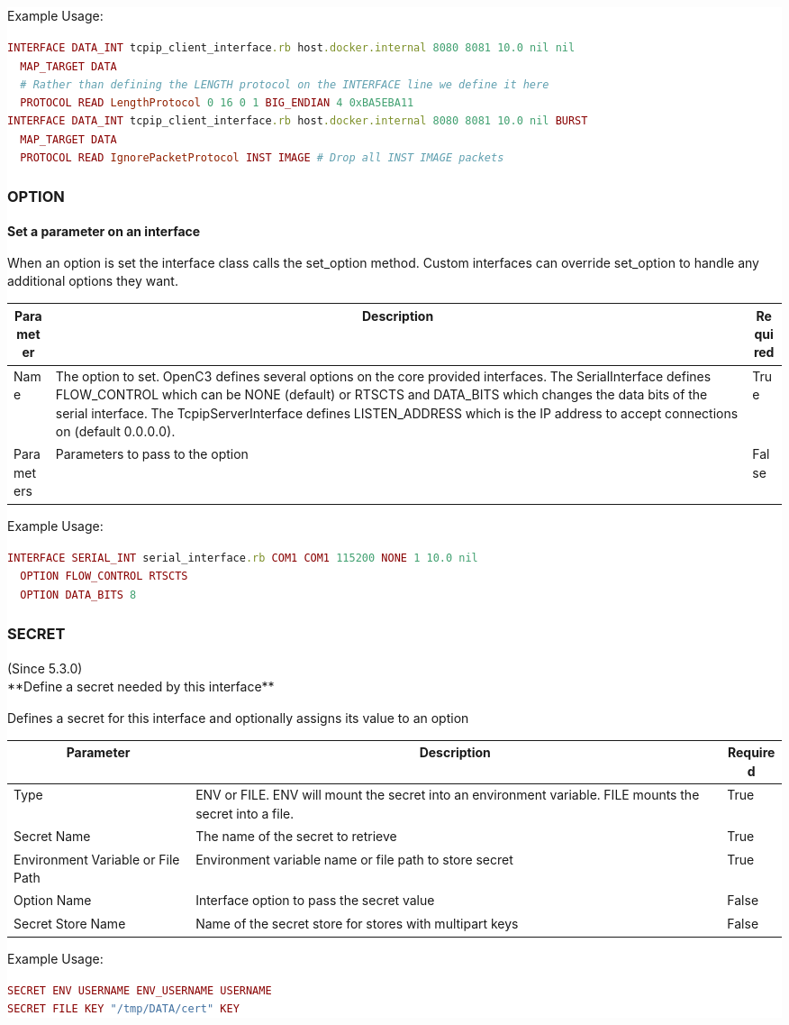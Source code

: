 Example Usage:

```ruby
INTERFACE DATA_INT tcpip_client_interface.rb host.docker.internal 8080 8081 10.0 nil nil
  MAP_TARGET DATA
  # Rather than defining the LENGTH protocol on the INTERFACE line we define it here
  PROTOCOL READ LengthProtocol 0 16 0 1 BIG_ENDIAN 4 0xBA5EBA11
INTERFACE DATA_INT tcpip_client_interface.rb host.docker.internal 8080 8081 10.0 nil BURST
  MAP_TARGET DATA
  PROTOCOL READ IgnorePacketProtocol INST IMAGE # Drop all INST IMAGE packets
```

### OPTION

**Set a parameter on an interface**

When an option is set the interface class calls the set_option method. Custom interfaces can override set_option to handle any additional options they want.

| Parameter  | Description                                                                                                                                                                                                                                                                                                                                              | Required |
| ---------- | -------------------------------------------------------------------------------------------------------------------------------------------------------------------------------------------------------------------------------------------------------------------------------------------------------------------------------------------------------- | -------- |
| Name       | The option to set. OpenC3 defines several options on the core provided interfaces. The SerialInterface defines FLOW_CONTROL which can be NONE (default) or RTSCTS and DATA_BITS which changes the data bits of the serial interface. The TcpipServerInterface defines LISTEN_ADDRESS which is the IP address to accept connections on (default 0.0.0.0). | True     |
| Parameters | Parameters to pass to the option                                                                                                                                                                                                                                                                                                                         | False    |

Example Usage:

```ruby
INTERFACE SERIAL_INT serial_interface.rb COM1 COM1 115200 NONE 1 10.0 nil
  OPTION FLOW_CONTROL RTSCTS
  OPTION DATA_BITS 8
```

### SECRET

<div class="right">(Since 5.3.0)</div>**Define a secret needed by this interface**

Defines a secret for this interface and optionally assigns its value to an option

| Parameter                         | Description                                                                                              | Required |
| --------------------------------- | -------------------------------------------------------------------------------------------------------- | -------- |
| Type                              | ENV or FILE. ENV will mount the secret into an environment variable. FILE mounts the secret into a file. | True     |
| Secret Name                       | The name of the secret to retrieve                                                                       | True     |
| Environment Variable or File Path | Environment variable name or file path to store secret                                                   | True     |
| Option Name                       | Interface option to pass the secret value                                                                | False    |
| Secret Store Name                 | Name of the secret store for stores with multipart keys                                                  | False    |

Example Usage:

```ruby
SECRET ENV USERNAME ENV_USERNAME USERNAME
SECRET FILE KEY "/tmp/DATA/cert" KEY
```
